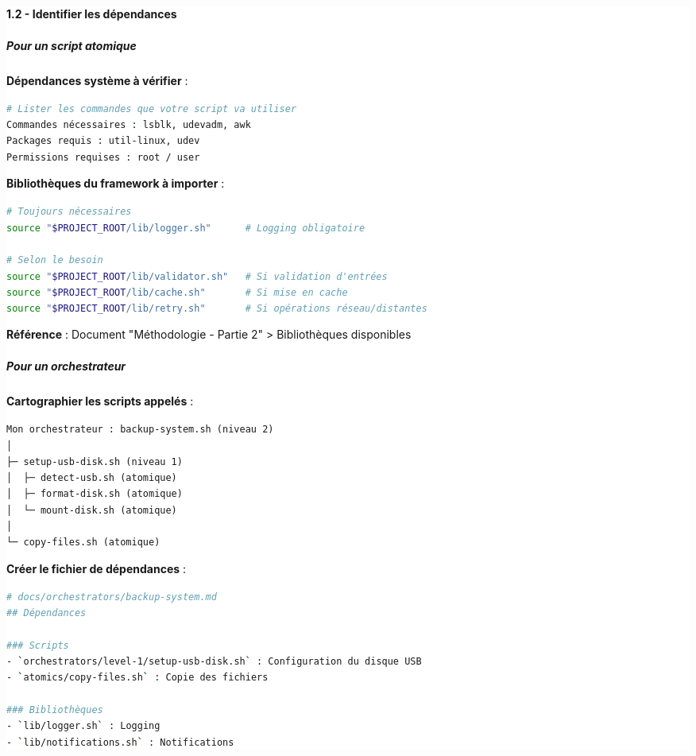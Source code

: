 #### 1.2 - Identifier les dépendances

##### Pour un script atomique

**Dépendances système à vérifier** :

```bash
# Lister les commandes que votre script va utiliser
Commandes nécessaires : lsblk, udevadm, awk
Packages requis : util-linux, udev
Permissions requises : root / user
```

**Bibliothèques du framework à importer** :

```bash
# Toujours nécessaires
source "$PROJECT_ROOT/lib/logger.sh"      # Logging obligatoire

# Selon le besoin
source "$PROJECT_ROOT/lib/validator.sh"   # Si validation d'entrées
source "$PROJECT_ROOT/lib/cache.sh"       # Si mise en cache
source "$PROJECT_ROOT/lib/retry.sh"       # Si opérations réseau/distantes
```

**Référence** : Document "Méthodologie - Partie 2" > Bibliothèques disponibles

##### Pour un orchestrateur

**Cartographier les scripts appelés** :

```
Mon orchestrateur : backup-system.sh (niveau 2)
│
├─ setup-usb-disk.sh (niveau 1)
│  ├─ detect-usb.sh (atomique)
│  ├─ format-disk.sh (atomique)
│  └─ mount-disk.sh (atomique)
│
└─ copy-files.sh (atomique)
```

**Créer le fichier de dépendances** :

```bash
# docs/orchestrators/backup-system.md
## Dépendances

### Scripts
- `orchestrators/level-1/setup-usb-disk.sh` : Configuration du disque USB
- `atomics/copy-files.sh` : Copie des fichiers

### Bibliothèques
- `lib/logger.sh` : Logging
- `lib/notifications.sh` : Notifications
```
